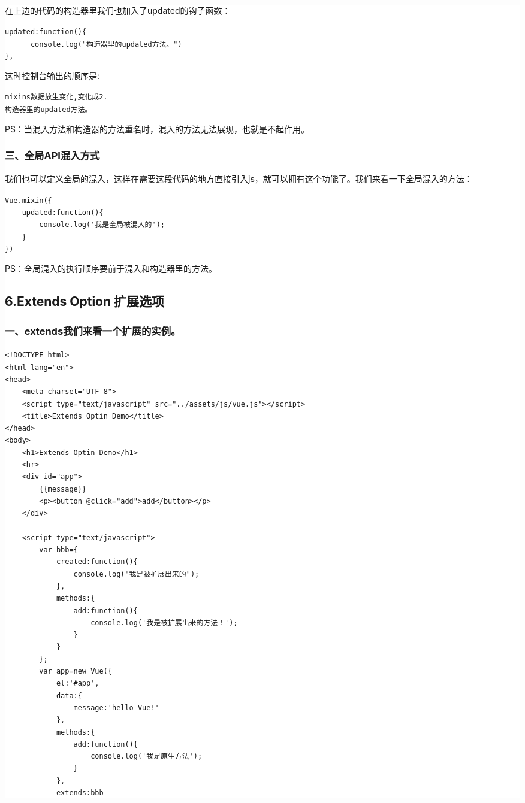 在上边的代码的构造器里我们也加入了updated的钩子函数：
```
updated:function(){
      console.log("构造器里的updated方法。")
},
```
这时控制台输出的顺序是:
```
mixins数据放生变化,变化成2.
构造器里的updated方法。
```
PS：当混入方法和构造器的方法重名时，混入的方法无法展现，也就是不起作用。
### 三、全局API混入方式
我们也可以定义全局的混入，这样在需要这段代码的地方直接引入js，就可以拥有这个功能了。我们来看一下全局混入的方法：
```
Vue.mixin({
    updated:function(){
        console.log('我是全局被混入的');
    }
})
```
PS：全局混入的执行顺序要前于混入和构造器里的方法。

## 6.Extends Option 扩展选项
### 一、extends我们来看一个扩展的实例。
```
<!DOCTYPE html>
<html lang="en">
<head>
    <meta charset="UTF-8">
    <script type="text/javascript" src="../assets/js/vue.js"></script>
    <title>Extends Optin Demo</title>
</head>
<body>
    <h1>Extends Optin Demo</h1>
    <hr>
    <div id="app">
        {{message}}
        <p><button @click="add">add</button></p>
    </div>

    <script type="text/javascript">
        var bbb={
            created:function(){
                console.log("我是被扩展出来的");
            },
            methods:{
                add:function(){
                    console.log('我是被扩展出来的方法！');
                }
            }
        };
        var app=new Vue({
            el:'#app',
            data:{
                message:'hello Vue!'
            },
            methods:{
                add:function(){
                    console.log('我是原生方法');
                }
            },
            extends:bbb
```